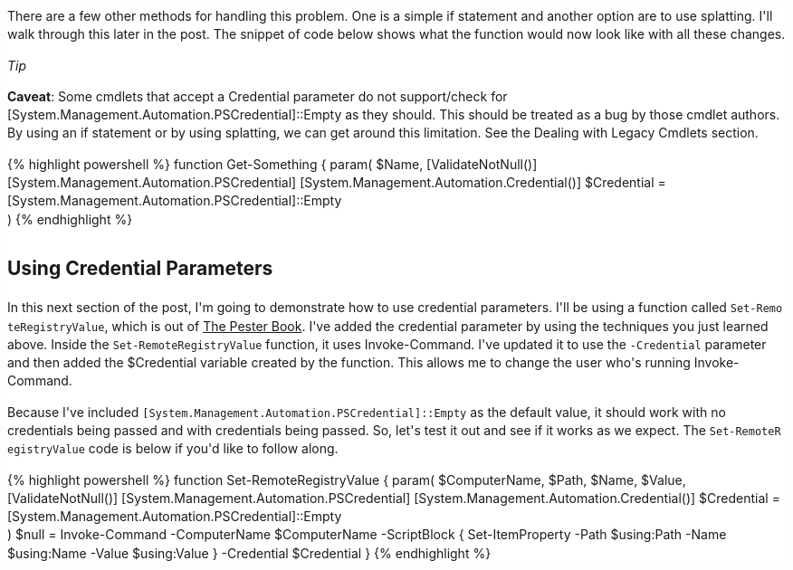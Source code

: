 There are a few other methods for handling this problem. One is a simple if statement and another option are to use splatting. I'll walk through this later in the post. The snippet of code below shows what the function would now look like with all these changes.

_Tip_

**Caveat**: Some cmdlets that accept a Credential parameter do not support/check for [System.Management.Automation.PSCredential]::Empty as they should. This should be treated as a bug by those cmdlet authors.
By using an if statement or by using splatting, we can get around this limitation. See the Dealing with Legacy Cmdlets section.

{% highlight powershell %}
function Get-Something {
    param(
        $Name,
        [ValidateNotNull()]
        [System.Management.Automation.PSCredential]
        [System.Management.Automation.Credential()]
        $Credential = [System.Management.Automation.PSCredential]::Empty  
    )
{% endhighlight %}


## Using Credential Parameters

In this next section of the post, I'm going to demonstrate how to use credential parameters. I'll be using a function called `Set-RemoteRegistryValue`, which is out of [The Pester Book](https://leanpub.com/the-pester-book). I've added the credential parameter by using the techniques you just learned above. Inside the `Set-RemoteRegistryValue` function, it uses Invoke-Command. I've updated it to use the `-Credential` parameter and then added the $Credential variable created by the function. This allows me to change the user who's running Invoke-Command.

Because I've included `[System.Management.Automation.PSCredential]::Empty` as the default value, it should work with no credentials being passed and with credentials being passed. So, let's test it out and see if it works as we expect. The `Set-RemoteRegistryValue` code is below if you'd like to follow along.


{% highlight powershell %}
function Set-RemoteRegistryValue {
    param(
        $ComputerName,
        $Path,
        $Name,
        $Value,
        [ValidateNotNull()]
        [System.Management.Automation.PSCredential]
        [System.Management.Automation.Credential()]
        $Credential = [System.Management.Automation.PSCredential]::Empty        
    )
        $null = Invoke-Command -ComputerName $ComputerName -ScriptBlock {
            Set-ItemProperty -Path $using:Path -Name $using:Name -Value $using:Value
        } -Credential $Credential
}
{% endhighlight %}
